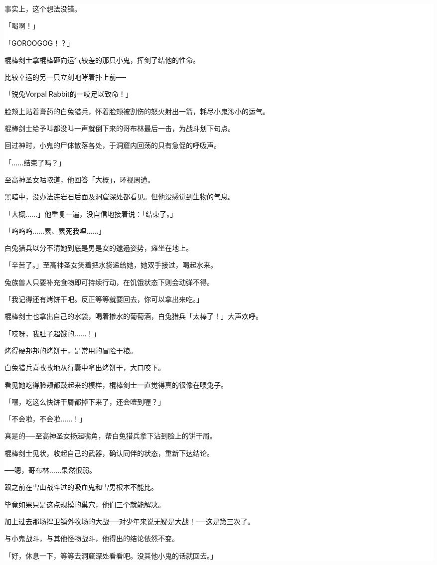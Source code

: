 事实上，这个想法没错。

「喝啊！」

「GOROOGOG！？」

棍棒剑士拿棍棒砸向运气较差的那只小鬼，挥剑了结他的性命。

比较幸运的另一只立刻咆哮着扑上前──

「锐兔Vorpal Rabbit的一咬足以致命！」

脸颊上贴着膏药的白兔猎兵，怀着脸颊被割伤的怒火射出一箭，耗尽小鬼渺小的运气。

棍棒剑士给予叫都没叫一声就倒下来的哥布林最后一击，为战斗划下句点。

回过神时，小鬼的尸体散落各处，于洞窟内回荡的只有急促的呼吸声。

「……结束了吗？」

至高神圣女咕哝道，他回答「大概」，环视周遭。

黑暗中，没办法连岩石后面及洞窟深处都看见。但他没感觉到生物的气息。

「大概……」他重复一遍，没自信地接着说：「结束了。」

「呜呜呜……累、累死我哩……」

白兔猎兵以分不清她到底是男是女的邋遢姿势，瘫坐在地上。

「辛苦了。」至高神圣女笑着把水袋递给她，她双手接过，喝起水来。

兔族兽人只要补充食物即可持续行动，在饥饿状态下则会动弹不得。

「我记得还有烤饼干吧。反正等等就要回去，你可以拿出来吃。」

棍棒剑士也拿出自己的水袋，喝着掺水的葡萄酒，白兔猎兵「太棒了！」大声欢呼。

「哎呀，我肚子超饿的……！」

烤得硬邦邦的烤饼干，是常用的冒险干粮。

白兔猎兵喜孜孜地从行囊中拿出烤饼干，大口咬下。

看见她吃得脸颊都鼓起来的模样，棍棒剑士一直觉得真的很像在喂兔子。

「嘿，吃这么快饼干屑都掉下来了，还会噎到喔？」

「不会啦，不会啦……！」

真是的──至高神圣女扬起嘴角，帮白兔猎兵拿下沾到脸上的饼干屑。

棍棒剑士见状，收起自己的武器，确认同伴的状态，重新下达结论。

──嗯，哥布林……果然很弱。

跟之前在雪山战斗过的吸血鬼和雪男根本不能比。

毕竟如果只是这点规模的巢穴，他们三个就能解决。

加上过去那场捍卫镇外牧场的大战──对少年来说无疑是大战！──这是第三次了。

与小鬼战斗，与其他怪物战斗，他得出的结论依然不变。

「好，休息一下，等等去洞窟深处看看吧。没其他小鬼的话就回去。」
